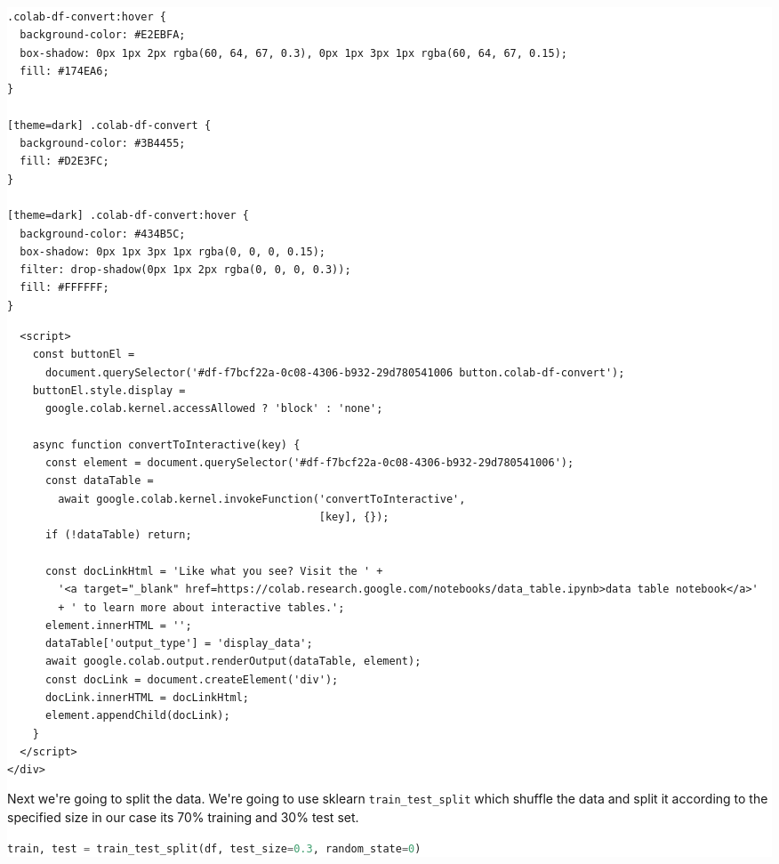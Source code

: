     .colab-df-convert:hover {
      background-color: #E2EBFA;
      box-shadow: 0px 1px 2px rgba(60, 64, 67, 0.3), 0px 1px 3px 1px rgba(60, 64, 67, 0.15);
      fill: #174EA6;
    }

    [theme=dark] .colab-df-convert {
      background-color: #3B4455;
      fill: #D2E3FC;
    }

    [theme=dark] .colab-df-convert:hover {
      background-color: #434B5C;
      box-shadow: 0px 1px 3px 1px rgba(0, 0, 0, 0.15);
      filter: drop-shadow(0px 1px 2px rgba(0, 0, 0, 0.3));
      fill: #FFFFFF;
    }
  </style>

      <script>
        const buttonEl =
          document.querySelector('#df-f7bcf22a-0c08-4306-b932-29d780541006 button.colab-df-convert');
        buttonEl.style.display =
          google.colab.kernel.accessAllowed ? 'block' : 'none';

        async function convertToInteractive(key) {
          const element = document.querySelector('#df-f7bcf22a-0c08-4306-b932-29d780541006');
          const dataTable =
            await google.colab.kernel.invokeFunction('convertToInteractive',
                                                     [key], {});
          if (!dataTable) return;

          const docLinkHtml = 'Like what you see? Visit the ' +
            '<a target="_blank" href=https://colab.research.google.com/notebooks/data_table.ipynb>data table notebook</a>'
            + ' to learn more about interactive tables.';
          element.innerHTML = '';
          dataTable['output_type'] = 'display_data';
          await google.colab.output.renderOutput(dataTable, element);
          const docLink = document.createElement('div');
          docLink.innerHTML = docLinkHtml;
          element.appendChild(docLink);
        }
      </script>
    </div>
  </div>




Next we're going to split the data. We're going to use sklearn `train_test_split` which shuffle the data and split it according to the specified size in our case its 70% training and 30% test set. 


```python
train, test = train_test_split(df, test_size=0.3, random_state=0)
```
